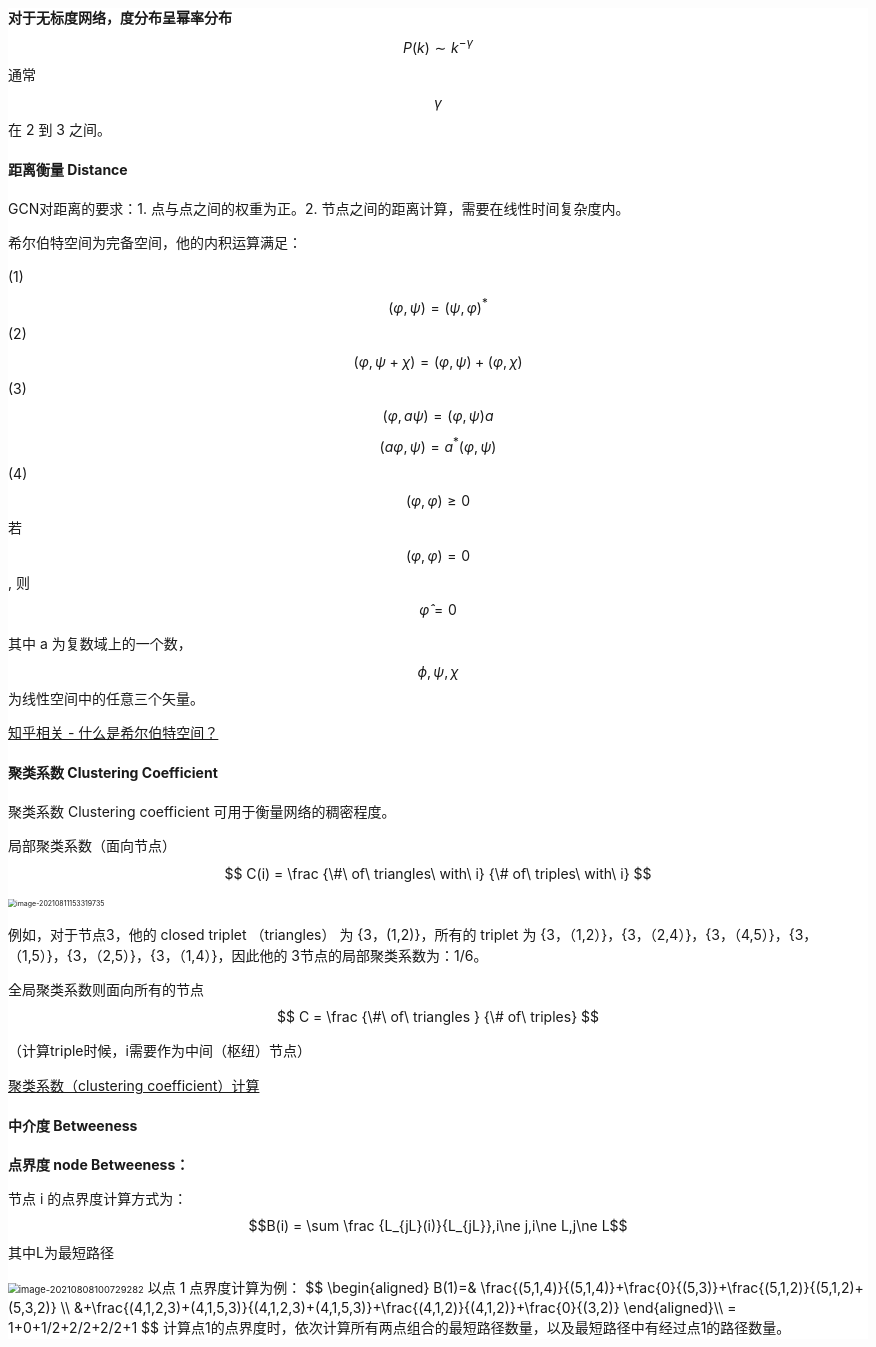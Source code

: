 **对于无标度网络，度分布呈幂率分布**
$$
P(k) \sim k^{-\gamma}
$$
通常 $$\gamma$$ 在 2 到 3 之间。

#### 距离衡量 Distance 

GCN对距离的要求：1. 点与点之间的权重为正。2. 节点之间的距离计算，需要在线性时间复杂度内。

希尔伯特空间为完备空间，他的内积运算满足：

(1) $$(\varphi, \psi)=(\psi, \varphi)^{*}$$
(2) $$(\varphi, \psi+\chi)=(\varphi, \psi)+(\varphi, \chi)$$
(3) $$(\varphi, a \psi)=(\varphi, \psi) a$$
$$(a \varphi, \psi)=a^{*}(\varphi, \psi)$$
(4) $$(\varphi, \varphi) \geq 0$$
若 $$(\varphi, \varphi)=0$$, 则 $$\hat{\varphi}=0$$

其中 a 为复数域上的一个数，$$\phi, \psi, \chi$$ 为线性空间中的任意三个矢量。

[知乎相关 - 什么是希尔伯特空间？](https://zhuanlan.zhihu.com/p/88946250)

#### 聚类系数 Clustering Coefficient

聚类系数 Clustering coefficient 可用于衡量网络的稠密程度。

局部聚类系数（面向节点）
$$
C(i) = \frac {\#\ of\ triangles\ with\ i}
{\# of\ triples\ with\ i}
$$
<img src="/img/gcn/image-20210811153319735.png" alt="image-20210811153319735" style="zoom:50%;" />

例如，对于节点3，他的 closed triplet （triangles） 为 {3，(1,2)}，所有的 triplet 为 {3，（1,2）}，{3，（2,4）}，{3，（4,5）}，{3，（1,5）}，{3，（2,5）}，{3，（1,4）}，因此他的 3节点的局部聚类系数为：1/6。

全局聚类系数则面向所有的节点
$$
C = \frac {\#\ of\ triangles }
{\# of\ triples}
$$


（计算triple时候，i需要作为中间（枢纽）节点）

[聚类系数（clustering coefficient）计算](https://www.cnblogs.com/startover/p/3141646.html)

#### 中介度 Betweeness

**点界度 node Betweeness：**

 节点 i 的点界度计算方式为： $$B(i) = \sum \frac {L_{jL}(i)}{L_{jL}},i\ne j,i\ne L,j\ne L$$ 其中L为最短路径

<img src="/img/gcn/image-20210808100729282.png" alt="image-20210808100729282" style="zoom:67%;" />
以点 1 点界度计算为例：
$$
\begin{aligned}
B(1)=& \frac{(5,1,4)}{(5,1,4)}+\frac{0}{(5,3)}+\frac{(5,1,2)}{(5,1,2)+(5,3,2)} \\
&+\frac{(4,1,2,3)+(4,1,5,3)}{(4,1,2,3)+(4,1,5,3)}+\frac{(4,1,2)}{(4,1,2)}+\frac{0}{(3,2)}
\end{aligned}\\
= 1+0+1/2+2/2+2/2+1
$$
计算点1的点界度时，依次计算所有两点组合的最短路径数量，以及最短路径中有经过点1的路径数量。
